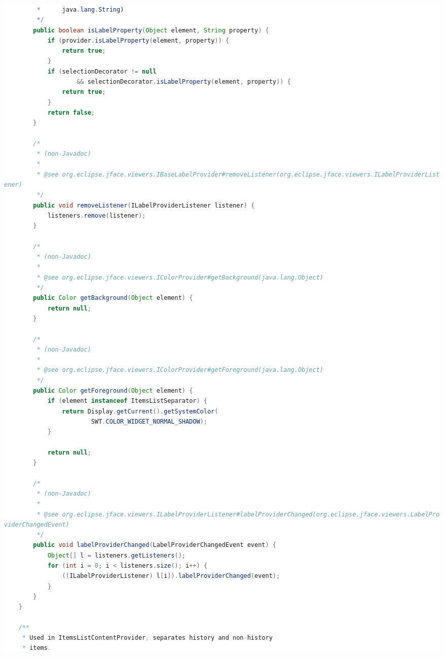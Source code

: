 ```java
		 *      java.lang.String)
		 */
		public boolean isLabelProperty(Object element, String property) {
			if (provider.isLabelProperty(element, property)) {
				return true;
			}
			if (selectionDecorator != null
					&& selectionDecorator.isLabelProperty(element, property)) {
				return true;
			}
			return false;
		}

		/*
		 * (non-Javadoc)
		 * 
		 * @see org.eclipse.jface.viewers.IBaseLabelProvider#removeListener(org.eclipse.jface.viewers.ILabelProviderListener)
		 */
		public void removeListener(ILabelProviderListener listener) {
			listeners.remove(listener);
		}

		/*
		 * (non-Javadoc)
		 * 
		 * @see org.eclipse.jface.viewers.IColorProvider#getBackground(java.lang.Object)
		 */
		public Color getBackground(Object element) {
			return null;
		}

		/*
		 * (non-Javadoc)
		 * 
		 * @see org.eclipse.jface.viewers.IColorProvider#getForeground(java.lang.Object)
		 */
		public Color getForeground(Object element) {
			if (element instanceof ItemsListSeparator) {
				return Display.getCurrent().getSystemColor(
						SWT.COLOR_WIDGET_NORMAL_SHADOW);
			}

			return null;
		}

		/*
		 * (non-Javadoc)
		 * 
		 * @see org.eclipse.jface.viewers.ILabelProviderListener#labelProviderChanged(org.eclipse.jface.viewers.LabelProviderChangedEvent)
		 */
		public void labelProviderChanged(LabelProviderChangedEvent event) {
			Object[] l = listeners.getListeners();
			for (int i = 0; i < listeners.size(); i++) {
				((ILabelProviderListener) l[i]).labelProviderChanged(event);
			}
		}
	}

	/**
	 * Used in ItemsListContentProvider, separates history and non-history
	 * items.
```